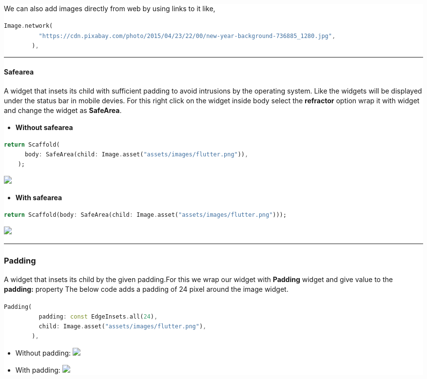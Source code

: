 We can also add images directly from web by using links to it like,

```dart
Image.network(
          "https://cdn.pixabay.com/photo/2015/04/23/22/00/new-year-background-736885_1280.jpg",
        ),
```

---

#### Safearea

A widget that insets its child with sufficient padding to avoid intrusions by the operating system. Like the widgets will be displayed under the status bar in mobile devies. For this right click on the widget inside body select the **refractor** option wrap it with widget and change the widget as **SafeArea**.

- **Without safearea**

```dart
return Scaffold(
      body: SafeArea(child: Image.asset("assets/images/flutter.png")),
    );
```

<img src="https://aswin-asokan.github.io/iste_bootcamp/images/without_safearea.png" height=500></img>

- **With safearea**

```dart
return Scaffold(body: SafeArea(child: Image.asset("assets/images/flutter.png")));
```

<img src="https://aswin-asokan.github.io/iste_bootcamp/images/with_safearea.png" height=500></img>

---

### Padding

A widget that insets its child by the given padding.For this we wrap our widget with **Padding** widget and give value to the **padding:** property The below code adds a padding of 24 pixel around the image widget.

```dart
Padding(
          padding: const EdgeInsets.all(24),
          child: Image.asset("assets/images/flutter.png"),
        ),
```

- Without padding:
  <img src="https://aswin-asokan.github.io/iste_bootcamp/images/without_padding.png" height=400></img>

- With padding:
  <img src="https://aswin-asokan.github.io/iste_bootcamp/images/with_padding.png" height=400></img>

